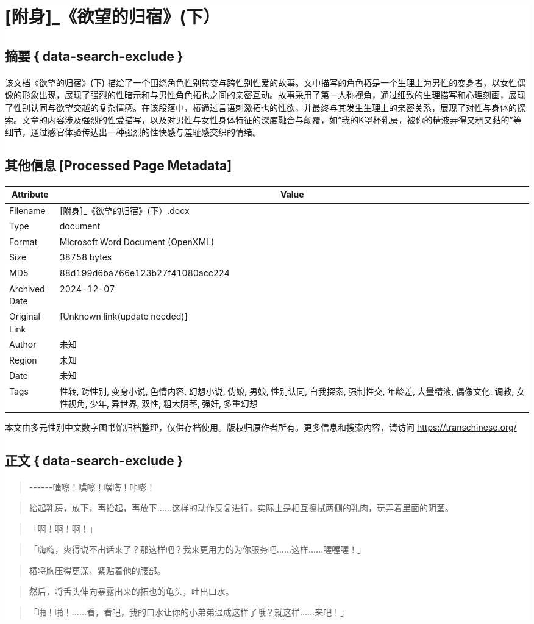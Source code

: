 # [附身]_《欲望的归宿》(下）



## 摘要  { data-search-exclude }


该文档《欲望的归宿》(下) 描绘了一个围绕角色性别转变与跨性别性爱的故事。文中描写的角色椿是一个生理上为男性的变身者，以女性偶像的形象出现，展现了强烈的性暗示和与男性角色拓也之间的亲密互动。故事采用了第一人称视角，通过细致的生理描写和心理刻画，展现了性别认同与欲望交越的复杂情感。在该段落中，椿通过言语刺激拓也的性欲，并最终与其发生生理上的亲密关系，展现了对性与身体的探索。文章的内容涉及强烈的性爱描写，以及对男性与女性身体特征的深度融合与颠覆，如“我的K罩杯乳房，被你的精液弄得又稠又黏的”等细节，通过感官体验传达出一种强烈的性快感与羞耻感交织的情绪。



## 其他信息 [Processed Page Metadata]

| Attribute       | Value                                  |
|-----------------|----------------------------------------|
| Filename        | [附身]_《欲望的归宿》(下）.docx                             |
| Type            | document                                 |
| Format          | Microsoft Word Document (OpenXML)                               |
| Size            | 38758 bytes                           |
| MD5             | 88d199d6ba766e123b27f41080acc224                                  |
| Archived Date   | 2024-12-07                             |
| Original Link   | [Unknown link(update needed)]                         |
| Author          | 未知                               |
| Region          | 未知                               |
| Date            | 未知                                 |
| Tags            | 性转, 跨性别, 变身小说, 色情内容, 幻想小说, 伪娘, 男娘, 性别认同, 自我探索, 强制性交, 年龄差, 大量精液, 偶像文化, 调教, 女性视角, 少年, 异世界, 双性, 粗大阴茎, 强奸, 多重幻想                                 |

本文由多元性别中文数字图书馆归档整理，仅供存档使用。版权归原作者所有。更多信息和搜索内容，请访问 <https://transchinese.org/>


## 正文 { data-search-exclude }


> ------嗤嚓！噗嚓！噗嗒！咔嘭！

> 抬起乳房，放下，再抬起，再放下......这样的动作反复进行，实际上是相互擦拭两侧的乳肉，玩弄着里面的阴茎。

> 「啊！啊！啊！」

> 「嗨嗨，爽得说不出话来了？那这样吧？我来更用力的为你服务吧......这样......喔喔喔！」

> 椿将胸压得更深，紧贴着他的腰部。

> 然后，将舌头伸向暴露出来的拓也的龟头，吐出口水。

> 「啪！啪！......看，看吧，我的口水让你的小弟弟湿成这样了哦？就这样......来吧！」
